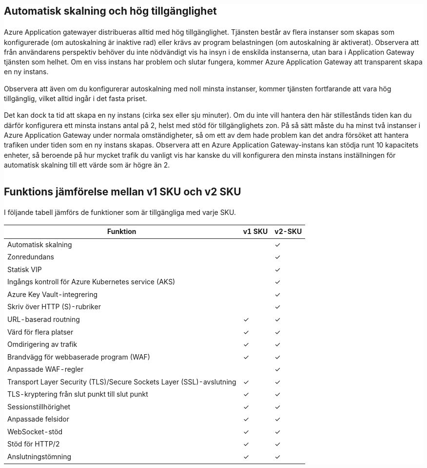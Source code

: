 ## <a name="autoscaling-and-high-availability"></a>Automatisk skalning och hög tillgänglighet

Azure Application gatewayer distribueras alltid med hög tillgänglighet. Tjänsten består av flera instanser som skapas som konfigurerade (om autoskalning är inaktive rad) eller krävs av program belastningen (om autoskalning är aktiverat). Observera att från användarens perspektiv behöver du inte nödvändigt vis ha insyn i de enskilda instanserna, utan bara i Application Gateway tjänsten som helhet. Om en viss instans har problem och slutar fungera, kommer Azure Application Gateway att transparent skapa en ny instans.

Observera att även om du konfigurerar autoskalning med noll minsta instanser, kommer tjänsten fortfarande att vara hög tillgänglig, vilket alltid ingår i det fasta priset.

Det kan dock ta tid att skapa en ny instans (cirka sex eller sju minuter). Om du inte vill hantera den här stillestånds tiden kan du därför konfigurera ett minsta instans antal på 2, helst med stöd för tillgänglighets zon. På så sätt måste du ha minst två instanser i Azure Application Gateway under normala omständigheter, så om ett av dem hade problem kan det andra försöket att hantera trafiken under tiden som en ny instans skapas. Observera att en Azure Application Gateway-instans kan stödja runt 10 kapacitets enheter, så beroende på hur mycket trafik du vanligt vis har kanske du vill konfigurera den minsta instans inställningen för automatisk skalning till ett värde som är högre än 2.

## <a name="feature-comparison-between-v1-sku-and-v2-sku"></a>Funktions jämförelse mellan v1 SKU och v2 SKU

I följande tabell jämförs de funktioner som är tillgängliga med varje SKU.

| Funktion                                           | v1 SKU   | v2-SKU   |
| ------------------------------------------------- | -------- | -------- |
| Automatisk skalning                                       |          | &#x2713; |
| Zonredundans                                   |          | &#x2713; |
| Statisk VIP                                        |          | &#x2713; |
| Ingångs kontroll för Azure Kubernetes service (AKS) |          | &#x2713; |
| Azure Key Vault-integrering                       |          | &#x2713; |
| Skriv över HTTP (S)-rubriker                           |          | &#x2713; |
| URL-baserad routning                                 | &#x2713; | &#x2713; |
| Värd för flera platser                             | &#x2713; | &#x2713; |
| Omdirigering av trafik                               | &#x2713; | &#x2713; |
| Brandvägg för webbaserade program (WAF)                    | &#x2713; | &#x2713; |
| Anpassade WAF-regler                                  |          | &#x2713; |
| Transport Layer Security (TLS)/Secure Sockets Layer (SSL)-avslutning            | &#x2713; | &#x2713; |
| TLS-kryptering från slut punkt till slut punkt                         | &#x2713; | &#x2713; |
| Sessionstillhörighet                                  | &#x2713; | &#x2713; |
| Anpassade felsidor                                | &#x2713; | &#x2713; |
| WebSocket-stöd                                 | &#x2713; | &#x2713; |
| Stöd för HTTP/2                                    | &#x2713; | &#x2713; |
| Anslutningstömning                               | &#x2713; | &#x2713; |
